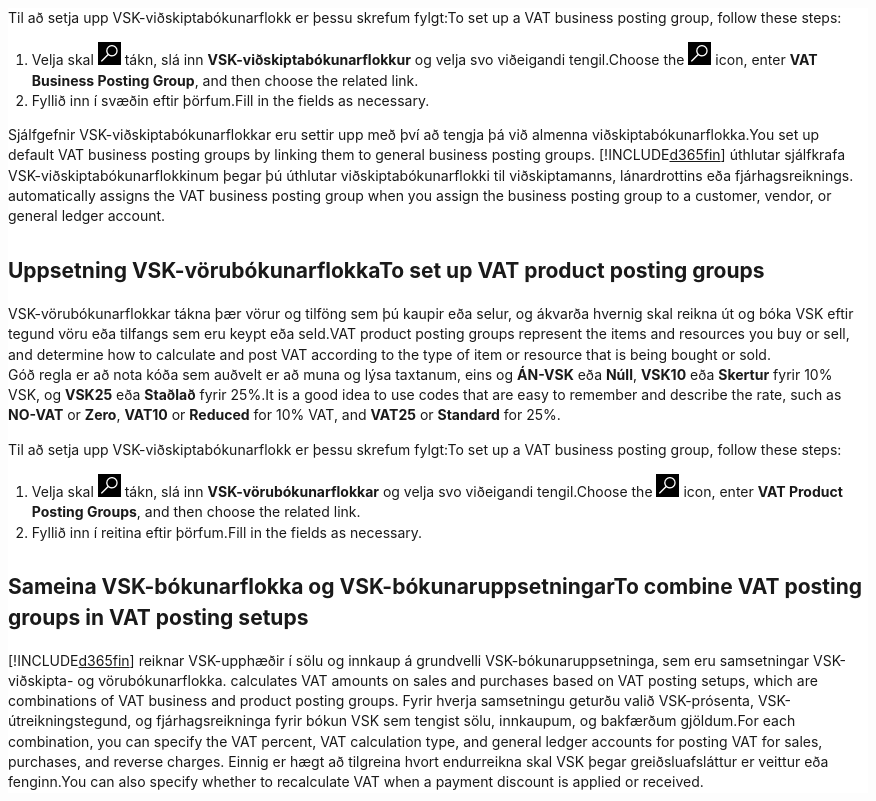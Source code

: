 <span data-ttu-id="5e878-128">Til að setja upp VSK-viðskiptabókunarflokk er þessu skrefum fylgt:</span><span class="sxs-lookup"><span data-stu-id="5e878-128">To set up a VAT business posting group, follow these steps:</span></span>

1. <span data-ttu-id="5e878-129">Velja skal ![Leit að síðu eða skýrslu](media/ui-search/search_small.png "Leit að síðu eða skýrslu táknið") tákn, slá inn **VSK-viðskiptabókunarflokkur** og velja svo viðeigandi tengil.</span><span class="sxs-lookup"><span data-stu-id="5e878-129">Choose the ![Search for Page or Report](media/ui-search/search_small.png "Search for Page or Report icon") icon, enter **VAT Business Posting Group**, and then choose the related link.</span></span>  
2. <span data-ttu-id="5e878-130">Fyllið inn í svæðin eftir þörfum.</span><span class="sxs-lookup"><span data-stu-id="5e878-130">Fill in the fields as necessary.</span></span>

<span data-ttu-id="5e878-131">Sjálfgefnir VSK-viðskiptabókunarflokkar eru settir upp með því að tengja þá við almenna viðskiptabókunarflokka.</span><span class="sxs-lookup"><span data-stu-id="5e878-131">You set up default VAT business posting groups by linking them to general business posting groups.</span></span> [!INCLUDE[d365fin](includes/d365fin_md.md)]<span data-ttu-id="5e878-132"> úthlutar sjálfkrafa VSK-viðskiptabókunarflokkinum þegar þú úthlutar viðskiptabókunarflokki til viðskiptamanns, lánardrottins eða fjárhagsreiknings.</span><span class="sxs-lookup"><span data-stu-id="5e878-132"> automatically assigns the VAT business posting group when you assign the business posting group to a customer, vendor, or general ledger account.</span></span> 

## <a name="to-set-up-vat-product-posting-groups"></a><span data-ttu-id="5e878-133">Uppsetning VSK-vörubókunarflokka</span><span class="sxs-lookup"><span data-stu-id="5e878-133">To set up VAT product posting groups</span></span>
<span data-ttu-id="5e878-134">VSK-vörubókunarflokkar tákna þær vörur og tilföng sem þú kaupir eða selur, og ákvarða hvernig skal reikna út og bóka VSK eftir tegund vöru eða tilfangs sem eru keypt eða seld.</span><span class="sxs-lookup"><span data-stu-id="5e878-134">VAT product posting groups represent the items and resources you buy or sell, and determine how to calculate and post VAT according to the type of item or resource that is being bought or sold.</span></span>  
<span data-ttu-id="5e878-135">Góð regla er að nota kóða sem auðvelt er að muna og lýsa taxtanum, eins og **ÁN-VSK** eða **Núll**, **VSK10** eða **Skertur** fyrir 10% VSK, og **VSK25** eða **Staðlað** fyrir 25%.</span><span class="sxs-lookup"><span data-stu-id="5e878-135">It is a good idea to use codes that are easy to remember and describe the rate, such as **NO-VAT** or **Zero**, **VAT10** or **Reduced** for 10% VAT, and **VAT25** or **Standard** for 25%.</span></span>

<span data-ttu-id="5e878-136">Til að setja upp VSK-viðskiptabókunarflokk er þessu skrefum fylgt:</span><span class="sxs-lookup"><span data-stu-id="5e878-136">To set up a VAT business posting group, follow these steps:</span></span>

1. <span data-ttu-id="5e878-137">Velja skal ![Leit að síðu eða skýrslu](media/ui-search/search_small.png "Leit að síðu eða skýrslu táknið") tákn, slá inn **VSK-vörubókunarflokkar** og velja svo viðeigandi tengil.</span><span class="sxs-lookup"><span data-stu-id="5e878-137">Choose the ![Search for Page or Report](media/ui-search/search_small.png "Search for Page or Report icon") icon, enter **VAT Product Posting Groups**, and then choose the related link.</span></span>  
2. <span data-ttu-id="5e878-138">Fyllið inn í reitina eftir þörfum.</span><span class="sxs-lookup"><span data-stu-id="5e878-138">Fill in the fields as necessary.</span></span>

## <a name="to-combine-vat-posting-groups-in-vat-posting-setups"></a><span data-ttu-id="5e878-139">Sameina VSK-bókunarflokka og VSK-bókunaruppsetningar</span><span class="sxs-lookup"><span data-stu-id="5e878-139">To combine VAT posting groups in VAT posting setups</span></span>
[!INCLUDE[d365fin](includes/d365fin_md.md)]<span data-ttu-id="5e878-140"> reiknar VSK-upphæðir í sölu og innkaup á grundvelli VSK-bókunaruppsetninga, sem eru samsetningar VSK-viðskipta- og vörubókunarflokka.</span><span class="sxs-lookup"><span data-stu-id="5e878-140"> calculates VAT amounts on sales and purchases based on VAT posting setups, which are combinations of VAT business and product posting groups.</span></span> <span data-ttu-id="5e878-141">Fyrir hverja samsetningu geturðu valið VSK-prósenta, VSK-útreikningstegund, og fjárhagsreikninga fyrir bókun VSK sem tengist sölu, innkaupum, og bakfærðum gjöldum.</span><span class="sxs-lookup"><span data-stu-id="5e878-141">For each combination, you can specify the VAT percent, VAT calculation type, and general ledger accounts for posting VAT for sales, purchases, and reverse charges.</span></span> <span data-ttu-id="5e878-142">Einnig er hægt að tilgreina hvort endurreikna skal VSK þegar greiðsluafsláttur er veittur eða fenginn.</span><span class="sxs-lookup"><span data-stu-id="5e878-142">You can also specify whether to recalculate VAT when a payment discount is applied or received.</span></span>  
